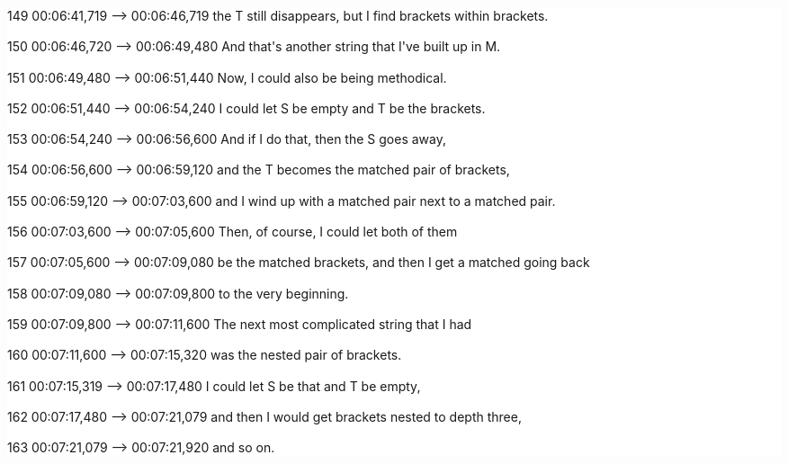 149
00:06:41,719 --> 00:06:46,719
the T still disappears, but I find brackets within brackets.

150
00:06:46,720 --> 00:06:49,480
And that's another string that I've built up in M.

151
00:06:49,480 --> 00:06:51,440
Now, I could also be being methodical.

152
00:06:51,440 --> 00:06:54,240
I could let S be empty and T be the brackets.

153
00:06:54,240 --> 00:06:56,600
And if I do that, then the S goes away,

154
00:06:56,600 --> 00:06:59,120
and the T becomes the matched pair of brackets,

155
00:06:59,120 --> 00:07:03,600
and I wind up with a matched pair next to a matched pair.

156
00:07:03,600 --> 00:07:05,600
Then, of course, I could let both of them

157
00:07:05,600 --> 00:07:09,080
be the matched brackets, and then I get a matched going back

158
00:07:09,080 --> 00:07:09,800
to the very beginning.

159
00:07:09,800 --> 00:07:11,600
The next most complicated string that I had

160
00:07:11,600 --> 00:07:15,320
was the nested pair of brackets.

161
00:07:15,319 --> 00:07:17,480
I could let S be that and T be empty,

162
00:07:17,480 --> 00:07:21,079
and then I would get brackets nested to depth three,

163
00:07:21,079 --> 00:07:21,920
and so on.
